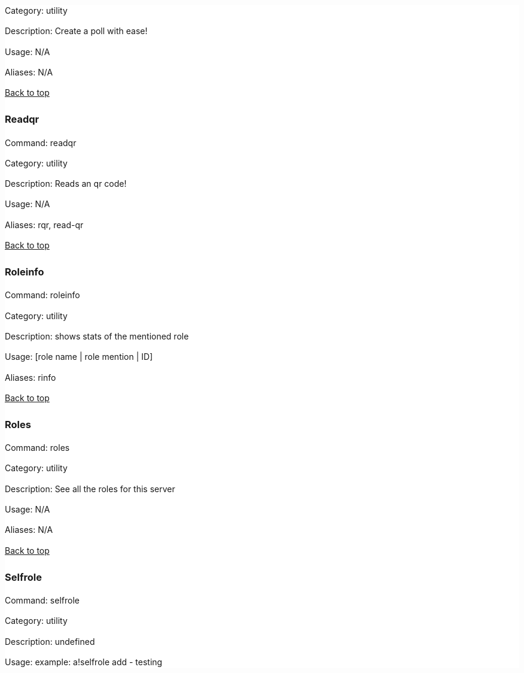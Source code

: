 Category: utility

Description: Create a poll with ease!

Usage: N/A

Aliases: N/A

[Back to top](https://github.com/Tovade/Andoi/blob/master/docs/commands.md#Andoi-command-list)


### Readqr
Command: readqr

Category: utility

Description: Reads an qr code!

Usage: N/A

Aliases: rqr, read-qr

[Back to top](https://github.com/Tovade/Andoi/blob/master/docs/commands.md#Andoi-command-list)


### Roleinfo
Command: roleinfo

Category: utility

Description: shows stats of the mentioned role

Usage: [role name | role mention | ID]

Aliases: rinfo

[Back to top](https://github.com/Tovade/Andoi/blob/master/docs/commands.md#Andoi-command-list)


### Roles
Command: roles

Category: utility

Description: See all the roles for this server

Usage: N/A

Aliases: N/A

[Back to top](https://github.com/Tovade/Andoi/blob/master/docs/commands.md#Andoi-command-list)


### Selfrole
Command: selfrole

Category: utility

Description: undefined

Usage: example: a!selfrole add - testing <Role ID or mention>
